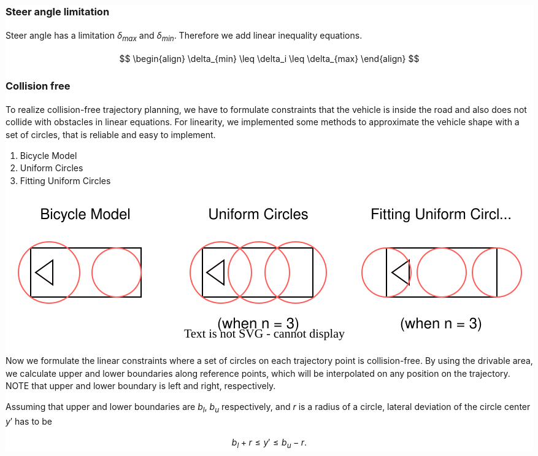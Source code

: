 ### Steer angle limitation

Steer angle has a limitation $\delta_{max}$ and $\delta_{min}$.
Therefore we add linear inequality equations.

$$
\begin{align}
\delta_{min} \leq \delta_i \leq \delta_{max}
\end{align}
$$

### Collision free

To realize collision-free trajectory planning, we have to formulate constraints that the vehicle is inside the road and also does not collide with obstacles in linear equations.
For linearity, we implemented some methods to approximate the vehicle shape with a set of circles, that is reliable and easy to implement.

1. Bicycle Model
2. Uniform Circles
3. Fitting Uniform Circles

![vehicle_circles](../media/vehicle_circles.svg)

Now we formulate the linear constraints where a set of circles on each trajectory point is collision-free.
By using the drivable area, we calculate upper and lower boundaries along reference points, which will be interpolated on any position on the trajectory.
NOTE that upper and lower boundary is left and right, respectively.

Assuming that upper and lower boundaries are $b_l$, $b_u$ respectively, and $r$ is a radius of a circle, lateral deviation of the circle center $y'$ has to be

$$
b_l + r \leq y' \leq b_u - r.
$$
